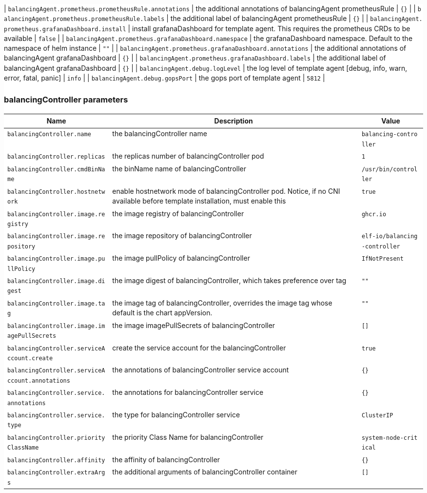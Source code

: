 | `balancingAgent.prometheus.prometheusRule.annotations`      | the additional annotations of balancingAgent prometheusRule                                     | `{}`                     |
| `balancingAgent.prometheus.prometheusRule.labels`           | the additional label of balancingAgent prometheusRule                                           | `{}`                     |
| `balancingAgent.prometheus.grafanaDashboard.install`        | install grafanaDashboard for template agent. This requires the prometheus CRDs to be available  | `false`                  |
| `balancingAgent.prometheus.grafanaDashboard.namespace`      | the grafanaDashboard namespace. Default to the namespace of helm instance                       | `""`                     |
| `balancingAgent.prometheus.grafanaDashboard.annotations`    | the additional annotations of balancingAgent grafanaDashboard                                   | `{}`                     |
| `balancingAgent.prometheus.grafanaDashboard.labels`         | the additional label of balancingAgent grafanaDashboard                                         | `{}`                     |
| `balancingAgent.debug.logLevel`                             | the log level of template agent [debug, info, warn, error, fatal, panic]                        | `info`                   |
| `balancingAgent.debug.gopsPort`                             | the gops port of template agent                                                                 | `5812`                   |

### balancingController parameters

| Name                                                             | Description                                                                                                                    | Value                         |
| ---------------------------------------------------------------- | ------------------------------------------------------------------------------------------------------------------------------ | ----------------------------- |
| `balancingController.name`                                       | the balancingController name                                                                                                   | `balancing-controller`        |
| `balancingController.replicas`                                   | the replicas number of balancingController pod                                                                                 | `1`                           |
| `balancingController.cmdBinName`                                 | the binName name of balancingController                                                                                        | `/usr/bin/controller`         |
| `balancingController.hostnetwork`                                | enable hostnetwork mode of balancingController pod. Notice, if no CNI available before template installation, must enable this | `true`                        |
| `balancingController.image.registry`                             | the image registry of balancingController                                                                                      | `ghcr.io`                     |
| `balancingController.image.repository`                           | the image repository of balancingController                                                                                    | `elf-io/balancing-controller` |
| `balancingController.image.pullPolicy`                           | the image pullPolicy of balancingController                                                                                    | `IfNotPresent`                |
| `balancingController.image.digest`                               | the image digest of balancingController, which takes preference over tag                                                       | `""`                          |
| `balancingController.image.tag`                                  | the image tag of balancingController, overrides the image tag whose default is the chart appVersion.                           | `""`                          |
| `balancingController.image.imagePullSecrets`                     | the image imagePullSecrets of balancingController                                                                              | `[]`                          |
| `balancingController.serviceAccount.create`                      | create the service account for the balancingController                                                                         | `true`                        |
| `balancingController.serviceAccount.annotations`                 | the annotations of balancingController service account                                                                         | `{}`                          |
| `balancingController.service.annotations`                        | the annotations for balancingController service                                                                                | `{}`                          |
| `balancingController.service.type`                               | the type for balancingController service                                                                                       | `ClusterIP`                   |
| `balancingController.priorityClassName`                          | the priority Class Name for balancingController                                                                                | `system-node-critical`        |
| `balancingController.affinity`                                   | the affinity of balancingController                                                                                            | `{}`                          |
| `balancingController.extraArgs`                                  | the additional arguments of balancingController container                                                                      | `[]`                          |